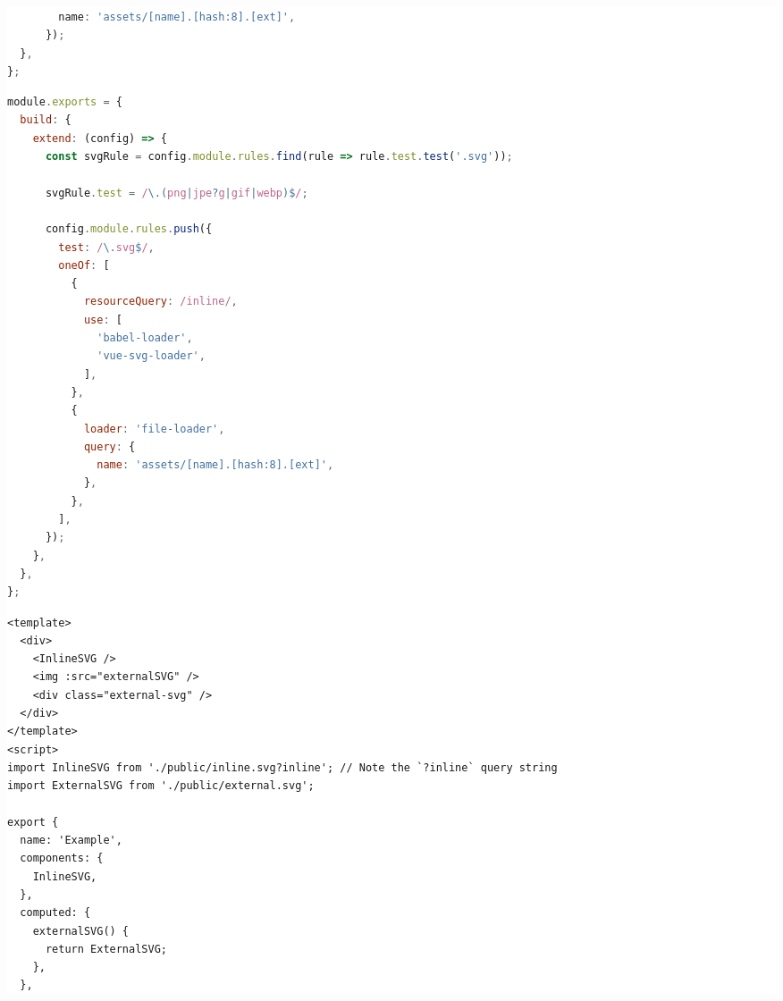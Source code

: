 ``` js
        name: 'assets/[name].[hash:8].[ext]',
      });
  },
};
```

</Tab>
<Tab name="Nuxt.js">

``` js
module.exports = {
  build: {
    extend: (config) => {
      const svgRule = config.module.rules.find(rule => rule.test.test('.svg'));

      svgRule.test = /\.(png|jpe?g|gif|webp)$/;

      config.module.rules.push({
        test: /\.svg$/,
        oneOf: [
          {
            resourceQuery: /inline/,
            use: [
              'babel-loader',
              'vue-svg-loader',
            ],
          },
          {
            loader: 'file-loader',
            query: {
              name: 'assets/[name].[hash:8].[ext]',
            },
          },
        ],
      });
    },
  },
};
```

</Tab>
</Tabs>

``` vue
<template>
  <div>
    <InlineSVG />
    <img :src="externalSVG" />
    <div class="external-svg" />
  </div>
</template>
<script>
import InlineSVG from './public/inline.svg?inline'; // Note the `?inline` query string
import ExternalSVG from './public/external.svg';

export {
  name: 'Example',
  components: {
    InlineSVG,
  },
  computed: {
    externalSVG() {
      return ExternalSVG;
    },
  },
```
